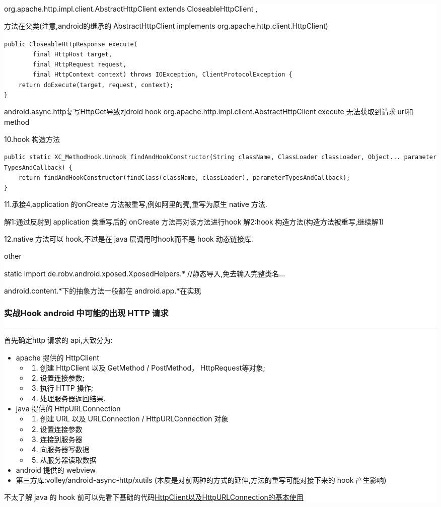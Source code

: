 org.apache.http.impl.client.AbstractHttpClient extends CloseableHttpClient  , 

方法在父类(注意,android的继承的 AbstractHttpClient implements org.apache.http.client.HttpClient)

    public CloseableHttpResponse execute(
            final HttpHost target,
            final HttpRequest request,
            final HttpContext context) throws IOException, ClientProtocolException {
        return doExecute(target, request, context);
    }

android.async.http复写HttpGet导致zjdroid hook org.apache.http.impl.client.AbstractHttpClient execute 无法获取到请求 url和method
	
10.hook 构造方法

	public static XC_MethodHook.Unhook findAndHookConstructor(String className, ClassLoader classLoader, Object... parameterTypesAndCallback) {
		return findAndHookConstructor(findClass(className, classLoader), parameterTypesAndCallback);
	}

11.承接4,application 的onCreate 方法被重写,例如阿里的壳,重写为原生 native 方法.

解1:通过反射到 application 类重写后的 onCreate 方法再对该方法进行hook
解2:hook 构造方法(构造方法被重写,继续解1)

12.native 方法可以 hook,不过是在 java 层调用时hook而不是 hook 动态链接库.


other

static import de.robv.android.xposed.XposedHelpers.*  //静态导入,免去输入完整类名...

android.content.*下的抽象方法一般都在 android.app.*在实现

### 实战Hook android 中可能的出现 HTTP 请求

---

首先确定http 请求的 api,大致分为:

- apache 提供的 HttpClient
	 *  1) 创建 HttpClient 以及 GetMethod / PostMethod， HttpRequest等对象;
	 *  2) 设置连接参数; 
	 *  3) 执行 HTTP 操作; 
	 *  4) 处理服务器返回结果.
- java 提供的 HttpURLConnection
	 *  1) 创建 URL 以及 URLConnection / HttpURLConnection 对象 
	 *  2) 设置连接参数
	 *  3) 连接到服务器
	 *  4) 向服务器写数据
	 *  5) 从服务器读取数据
- android 提供的 webview 
- 第三方库:volley/android-async-http/xutils (本质是对前两种的方式的延伸,方法的重写可能对接下来的 hook 产生影响)

不太了解 java 的 hook 前可以先看下基础的代码[HttpClient以及HttpURLConnection的基本使用](http://www.codefrom.com/paper/Android%20Http%E8%AF%B7%E6%B1%82%E4%B8%A4%E7%A7%8D%E5%B7%A5%E5%85%B7%E7%B1%BB%28HttpClient.HttpURLConnection%29)
